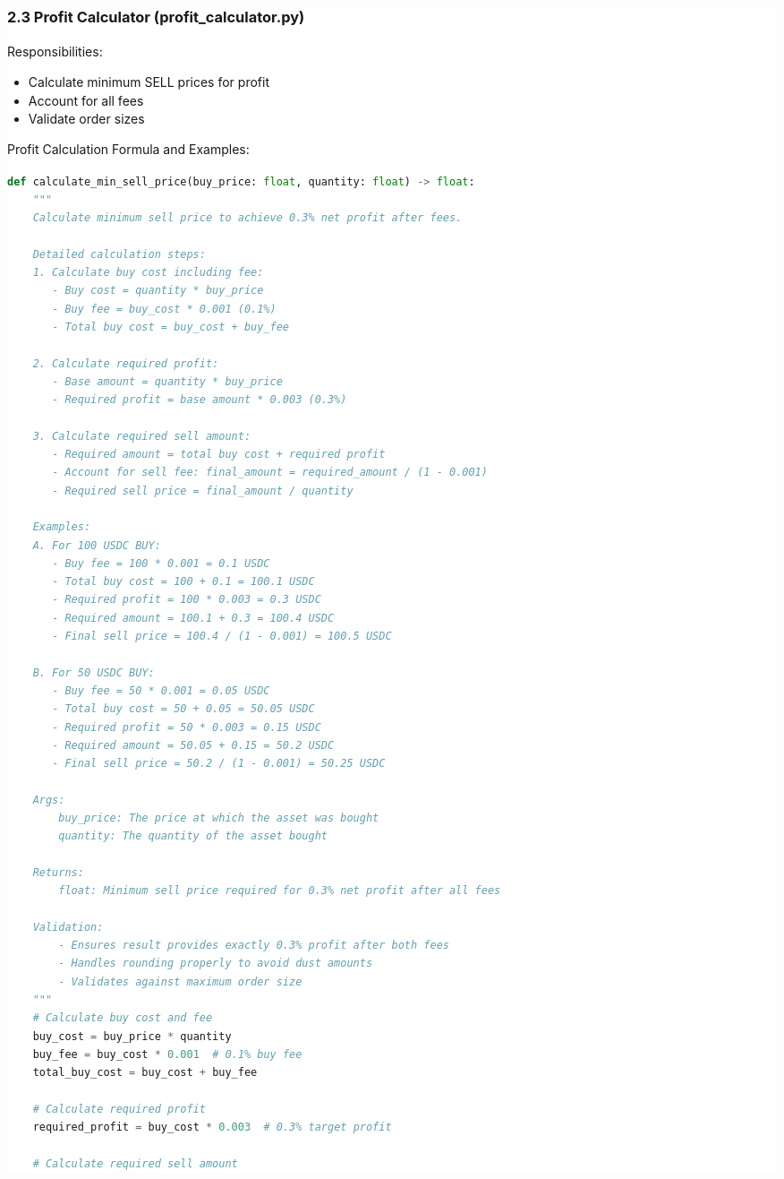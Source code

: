 ### 2.3 Profit Calculator (profit_calculator.py)
Responsibilities:
- Calculate minimum SELL prices for profit
- Account for all fees
- Validate order sizes

Profit Calculation Formula and Examples:
```python
def calculate_min_sell_price(buy_price: float, quantity: float) -> float:
    """
    Calculate minimum sell price to achieve 0.3% net profit after fees.
    
    Detailed calculation steps:
    1. Calculate buy cost including fee:
       - Buy cost = quantity * buy_price
       - Buy fee = buy_cost * 0.001 (0.1%)
       - Total buy cost = buy_cost + buy_fee
    
    2. Calculate required profit:
       - Base amount = quantity * buy_price
       - Required profit = base amount * 0.003 (0.3%)
    
    3. Calculate required sell amount:
       - Required amount = total buy cost + required profit
       - Account for sell fee: final_amount = required_amount / (1 - 0.001)
       - Required sell price = final_amount / quantity
    
    Examples:
    A. For 100 USDC BUY:
       - Buy fee = 100 * 0.001 = 0.1 USDC
       - Total buy cost = 100 + 0.1 = 100.1 USDC
       - Required profit = 100 * 0.003 = 0.3 USDC
       - Required amount = 100.1 + 0.3 = 100.4 USDC
       - Final sell price = 100.4 / (1 - 0.001) = 100.5 USDC
    
    B. For 50 USDC BUY:
       - Buy fee = 50 * 0.001 = 0.05 USDC
       - Total buy cost = 50 + 0.05 = 50.05 USDC
       - Required profit = 50 * 0.003 = 0.15 USDC
       - Required amount = 50.05 + 0.15 = 50.2 USDC
       - Final sell price = 50.2 / (1 - 0.001) = 50.25 USDC
    
    Args:
        buy_price: The price at which the asset was bought
        quantity: The quantity of the asset bought
        
    Returns:
        float: Minimum sell price required for 0.3% net profit after all fees
    
    Validation:
        - Ensures result provides exactly 0.3% profit after both fees
        - Handles rounding properly to avoid dust amounts
        - Validates against maximum order size
    """
    # Calculate buy cost and fee
    buy_cost = buy_price * quantity
    buy_fee = buy_cost * 0.001  # 0.1% buy fee
    total_buy_cost = buy_cost + buy_fee
    
    # Calculate required profit
    required_profit = buy_cost * 0.003  # 0.3% target profit
    
    # Calculate required sell amount
```